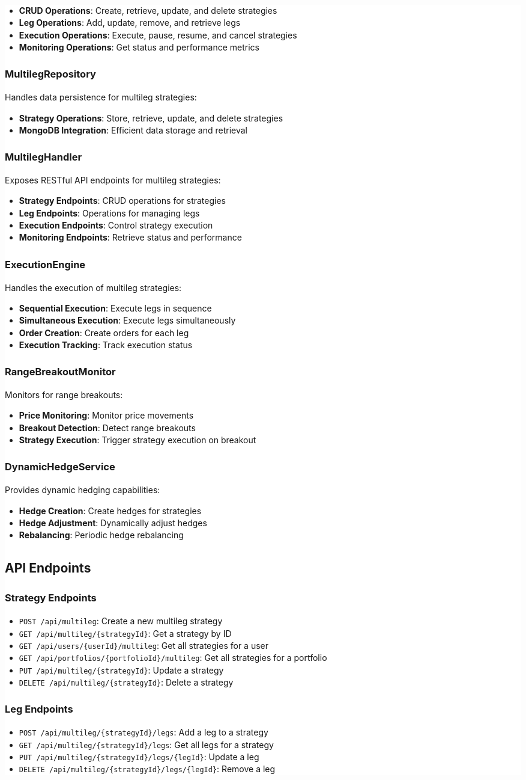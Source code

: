 - **CRUD Operations**: Create, retrieve, update, and delete strategies
- **Leg Operations**: Add, update, remove, and retrieve legs
- **Execution Operations**: Execute, pause, resume, and cancel strategies
- **Monitoring Operations**: Get status and performance metrics

### MultilegRepository
Handles data persistence for multileg strategies:

- **Strategy Operations**: Store, retrieve, update, and delete strategies
- **MongoDB Integration**: Efficient data storage and retrieval

### MultilegHandler
Exposes RESTful API endpoints for multileg strategies:

- **Strategy Endpoints**: CRUD operations for strategies
- **Leg Endpoints**: Operations for managing legs
- **Execution Endpoints**: Control strategy execution
- **Monitoring Endpoints**: Retrieve status and performance

### ExecutionEngine
Handles the execution of multileg strategies:

- **Sequential Execution**: Execute legs in sequence
- **Simultaneous Execution**: Execute legs simultaneously
- **Order Creation**: Create orders for each leg
- **Execution Tracking**: Track execution status

### RangeBreakoutMonitor
Monitors for range breakouts:

- **Price Monitoring**: Monitor price movements
- **Breakout Detection**: Detect range breakouts
- **Strategy Execution**: Trigger strategy execution on breakout

### DynamicHedgeService
Provides dynamic hedging capabilities:

- **Hedge Creation**: Create hedges for strategies
- **Hedge Adjustment**: Dynamically adjust hedges
- **Rebalancing**: Periodic hedge rebalancing

## API Endpoints

### Strategy Endpoints
- `POST /api/multileg`: Create a new multileg strategy
- `GET /api/multileg/{strategyId}`: Get a strategy by ID
- `GET /api/users/{userId}/multileg`: Get all strategies for a user
- `GET /api/portfolios/{portfolioId}/multileg`: Get all strategies for a portfolio
- `PUT /api/multileg/{strategyId}`: Update a strategy
- `DELETE /api/multileg/{strategyId}`: Delete a strategy

### Leg Endpoints
- `POST /api/multileg/{strategyId}/legs`: Add a leg to a strategy
- `GET /api/multileg/{strategyId}/legs`: Get all legs for a strategy
- `PUT /api/multileg/{strategyId}/legs/{legId}`: Update a leg
- `DELETE /api/multileg/{strategyId}/legs/{legId}`: Remove a leg
